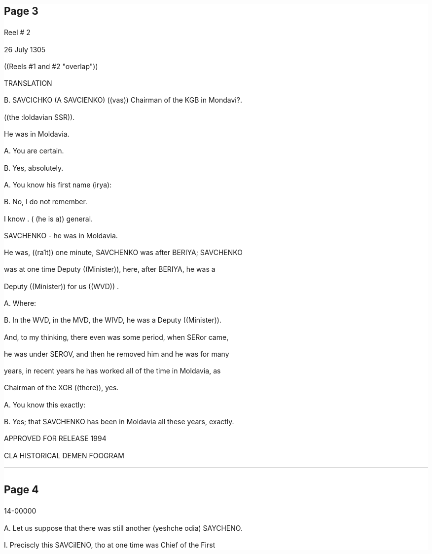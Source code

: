## Page 3

Reel # 2

26 July 1305

((Reels #1 and #2 "overlap"))

TRANSLATION

B. SAVCICHKO (A SAVCIENKO) ((vas)) Chairman of the KGB in Mondavi?.

((the :loldavian SSR)).

He was in Moldavia.

A. You are certain.

B. Yes, absolutely.

A. You know his first name (irya):

B. No, I do not remember.

I know . ( (he is a)) general.

SAVCHENKO - he was in Moldavia.

He was, ((ra1t)) one minute, SAVCHENKO was after BERIYA; SAVCHENKO

was at one time Deputy ((Minister)), here, after BERIYA, he was a

Deputy ((Minister)) for us ((WVD)) .

A. Where:

B. In the WVD, in the MVD, the WIVD, he was a Deputy ((Minister)).

And, to my thinking, there even was some period, when SERor came,

he was under SEROV, and then he removed him and he was for many

years, in recent years he has worked all of the time in Moldavia, as

Chairman of the XGB ((there)), yes.

A. You know this exactly:

B. Yes; that SAVCHENKO has been in Moldavia all these years, exactly.

APPROVED FOR RELEASE 1994

CLA HISTORICAL DEMEN FOOGRAM

---

## Page 4

14-00000

A. Let us suppose that there was still another (yeshche odia) SAYCHENO.

I. Preciscly this SAVCilENO, tho at one time was Chief of the First
